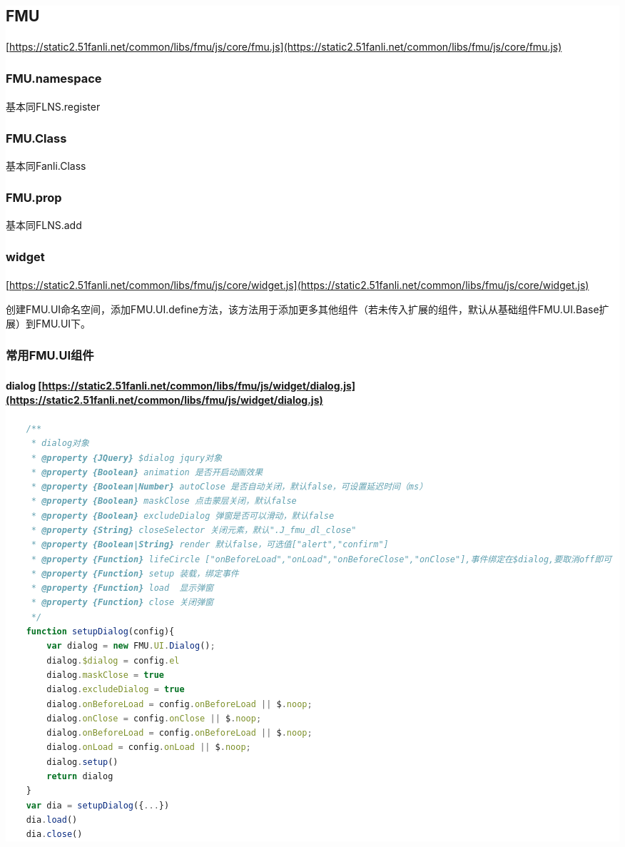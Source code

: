 ## FMU 
[https://static2.51fanli.net/common/libs/fmu/js/core/fmu.js](https://static2.51fanli.net/common/libs/fmu/js/core/fmu.js)

### FMU.namespace
基本同FLNS.register
### FMU.Class
基本同Fanli.Class
### FMU.prop
基本同FLNS.add
### widget
[https://static2.51fanli.net/common/libs/fmu/js/core/widget.js](https://static2.51fanli.net/common/libs/fmu/js/core/widget.js)

创建FMU.UI命名空间，添加FMU.UI.define方法，该方法用于添加更多其他组件（若未传入扩展的组件，默认从基础组件FMU.UI.Base扩展）到FMU.UI下。
### 常用FMU.UI组件
#### dialog [https://static2.51fanli.net/common/libs/fmu/js/widget/dialog.js](https://static2.51fanli.net/common/libs/fmu/js/widget/dialog.js)
```javascript
    /**
     * dialog对象
     * @property {JQuery} $dialog jqury对象
     * @property {Boolean} animation 是否开启动画效果
     * @property {Boolean|Number} autoClose 是否自动关闭，默认false，可设置延迟时间（ms）
     * @property {Boolean} maskClose 点击蒙层关闭，默认false
     * @property {Boolean} excludeDialog 弹窗是否可以滑动，默认false
     * @property {String} closeSelector 关闭元素，默认".J_fmu_dl_close"
     * @property {Boolean|String} render 默认false，可选值["alert","confirm"]
     * @property {Function} lifeCircle ["onBeforeLoad","onLoad","onBeforeClose","onClose"],事件绑定在$dialog,要取消off即可
     * @property {Function} setup 装载，绑定事件
     * @property {Function} load  显示弹窗
     * @property {Function} close 关闭弹窗
     */
    function setupDialog(config){
        var dialog = new FMU.UI.Dialog();
        dialog.$dialog = config.el
        dialog.maskClose = true
        dialog.excludeDialog = true
        dialog.onBeforeLoad = config.onBeforeLoad || $.noop;
        dialog.onClose = config.onClose || $.noop;
        dialog.onBeforeLoad = config.onBeforeLoad || $.noop;
        dialog.onLoad = config.onLoad || $.noop;
        dialog.setup()
        return dialog
    }
    var dia = setupDialog({...})
    dia.load()
    dia.close()
```
